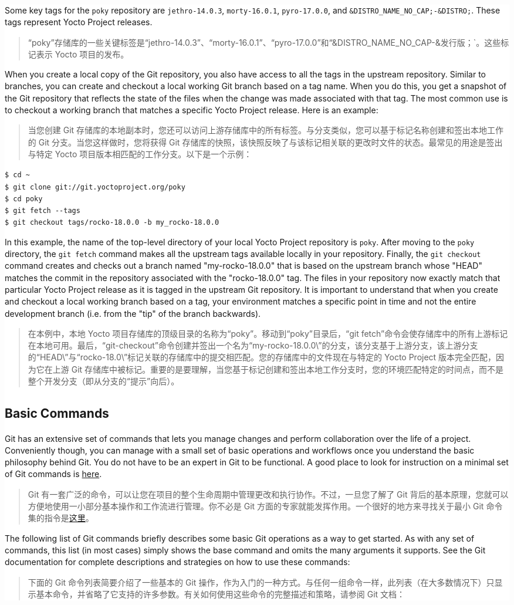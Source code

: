 Some key tags for the `poky` repository are `jethro-14.0.3`, `morty-16.0.1`, `pyro-17.0.0`, and `&DISTRO_NAME_NO_CAP;-&DISTRO;`. These tags represent Yocto Project releases.

> “poky”存储库的一些关键标签是“jethro-14.0.3”、“morty-16.0.1”、“pyro-17.0.0”和“&DISTRO_NAME_NO_CAP-&发行版；`。这些标记表示 Yocto 项目的发布。

When you create a local copy of the Git repository, you also have access to all the tags in the upstream repository. Similar to branches, you can create and checkout a local working Git branch based on a tag name. When you do this, you get a snapshot of the Git repository that reflects the state of the files when the change was made associated with that tag. The most common use is to checkout a working branch that matches a specific Yocto Project release. Here is an example:

> 当您创建 Git 存储库的本地副本时，您还可以访问上游存储库中的所有标签。与分支类似，您可以基于标记名称创建和签出本地工作的 Git 分支。当您这样做时，您将获得 Git 存储库的快照，该快照反映了与该标记相关联的更改时文件的状态。最常见的用途是签出与特定 Yocto 项目版本相匹配的工作分支。以下是一个示例：

```
$ cd ~
$ git clone git://git.yoctoproject.org/poky
$ cd poky
$ git fetch --tags
$ git checkout tags/rocko-18.0.0 -b my_rocko-18.0.0
```

In this example, the name of the top-level directory of your local Yocto Project repository is `poky`. After moving to the `poky` directory, the `git fetch` command makes all the upstream tags available locally in your repository. Finally, the `git checkout` command creates and checks out a branch named \"my-rocko-18.0.0\" that is based on the upstream branch whose \"HEAD\" matches the commit in the repository associated with the \"rocko-18.0.0\" tag. The files in your repository now exactly match that particular Yocto Project release as it is tagged in the upstream Git repository. It is important to understand that when you create and checkout a local working branch based on a tag, your environment matches a specific point in time and not the entire development branch (i.e. from the \"tip\" of the branch backwards).

> 在本例中，本地 Yocto 项目存储库的顶级目录的名称为“poky”。移动到“poky”目录后，“git fetch”命令会使存储库中的所有上游标记在本地可用。最后，“git-checkout”命令创建并签出一个名为“my-rocko-18.0.0\”的分支，该分支基于上游分支，该上游分支的“HEAD\”与“rocko-18.0\”标记关联的存储库中的提交相匹配。您的存储库中的文件现在与特定的 Yocto Project 版本完全匹配，因为它在上游 Git 存储库中被标记。重要的是要理解，当您基于标记创建和签出本地工作分支时，您的环境匹配特定的时间点，而不是整个开发分支（即从分支的“提示”向后）。

## Basic Commands

Git has an extensive set of commands that lets you manage changes and perform collaboration over the life of a project. Conveniently though, you can manage with a small set of basic operations and workflows once you understand the basic philosophy behind Git. You do not have to be an expert in Git to be functional. A good place to look for instruction on a minimal set of Git commands is [here](https://git-scm.com/documentation).

> Git 有一套广泛的命令，可以让您在项目的整个生命周期中管理更改和执行协作。不过，一旦您了解了 Git 背后的基本原理，您就可以方便地使用一小部分基本操作和工作流进行管理。你不必是 Git 方面的专家就能发挥作用。一个很好的地方来寻找关于最小 Git 命令集的指令是[这里](https://git-scm.com/documentation)。

The following list of Git commands briefly describes some basic Git operations as a way to get started. As with any set of commands, this list (in most cases) simply shows the base command and omits the many arguments it supports. See the Git documentation for complete descriptions and strategies on how to use these commands:

> 下面的 Git 命令列表简要介绍了一些基本的 Git 操作，作为入门的一种方式。与任何一组命令一样，此列表（在大多数情况下）只显示基本命令，并省略了它支持的许多参数。有关如何使用这些命令的完整描述和策略，请参阅 Git 文档：
